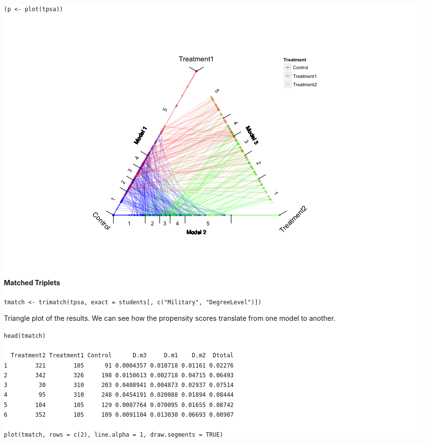     (p <- plot(tpsa))

![plot of chunk psaestimates](/images/trimatch/psaestimates.png) 

 
#### Matched Triplets
 

    tmatch <- trimatch(tpsa, exact = students[, c("Military", "DegreeLevel")])

 
Triangle plot of the results. We can see how the propensity scores translate from one model to another.
 

    head(tmatch)

      Treatment2 Treatment1 Control      D.m3     D.m1    D.m2  Dtotal
    1        321        105      91 0.0004357 0.010718 0.01161 0.02276
    2        342        326     198 0.0150613 0.002718 0.04715 0.06493
    3         30        310     203 0.0408941 0.004873 0.02937 0.07514
    4         95        310     248 0.0454191 0.020088 0.01894 0.08444
    5        104        105     129 0.0007764 0.070095 0.01655 0.08742
    6        352        105     109 0.0091104 0.013030 0.06693 0.08907

    plot(tmatch, rows = c(2), line.alpha = 1, draw.segments = TRUE)
